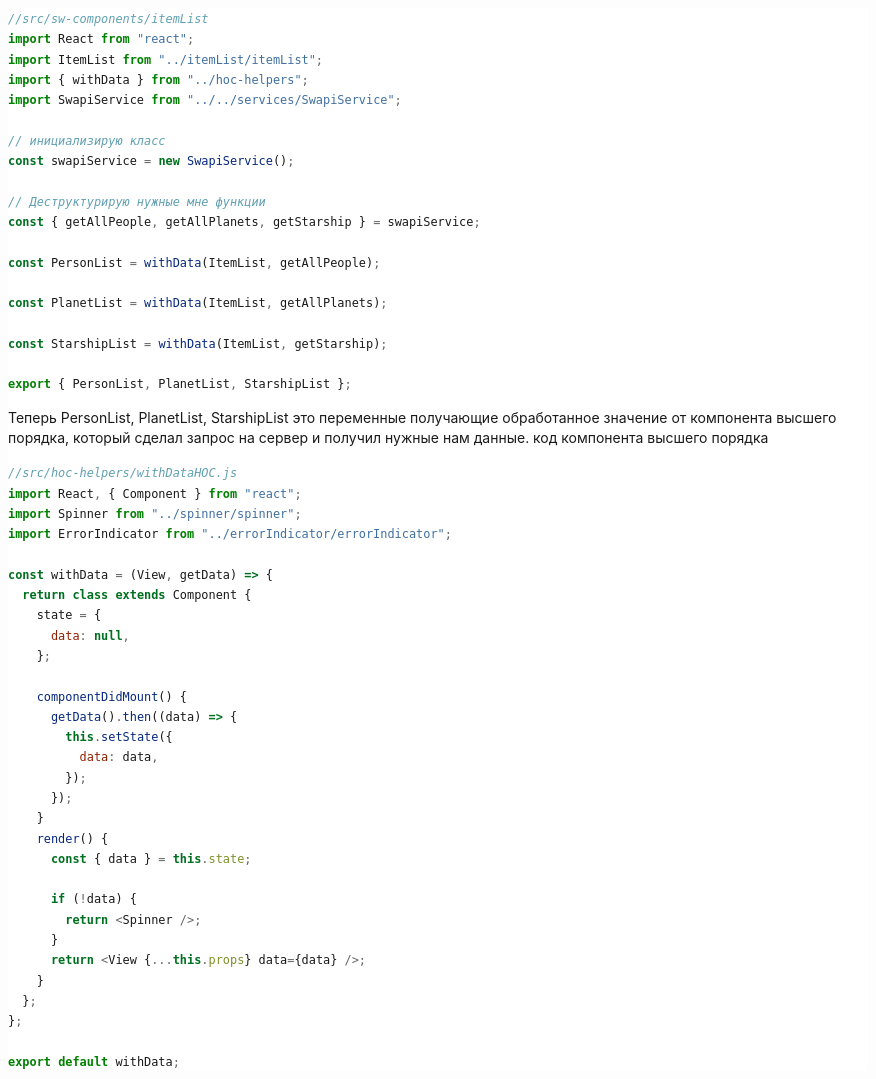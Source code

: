 

```js
//src/sw-components/itemList
import React from "react";
import ItemList from "../itemList/itemList";
import { withData } from "../hoc-helpers";
import SwapiService from "../../services/SwapiService";

// инициализирую класс
const swapiService = new SwapiService();

// Деструктурирую нужные мне функции
const { getAllPeople, getAllPlanets, getStarship } = swapiService;

const PersonList = withData(ItemList, getAllPeople);

const PlanetList = withData(ItemList, getAllPlanets);

const StarshipList = withData(ItemList, getStarship);

export { PersonList, PlanetList, StarshipList };

```

Теперь PersonList, PlanetList, StarshipList это переменные получающие обработанное значение от компонента высшего порядка, который сделал запрос на сервер и получил нужные нам данные. код компонента высшего порядка

```js
//src/hoc-helpers/withDataHOC.js
import React, { Component } from "react";
import Spinner from "../spinner/spinner";
import ErrorIndicator from "../errorIndicator/errorIndicator";

const withData = (View, getData) => {
  return class extends Component {
    state = {
      data: null,
    };

    componentDidMount() {
      getData().then((data) => {
        this.setState({
          data: data,
        });
      });
    }
    render() {
      const { data } = this.state;

      if (!data) {
        return <Spinner />;
      }
      return <View {...this.props} data={data} />;
    }
  };
};

export default withData;

```

